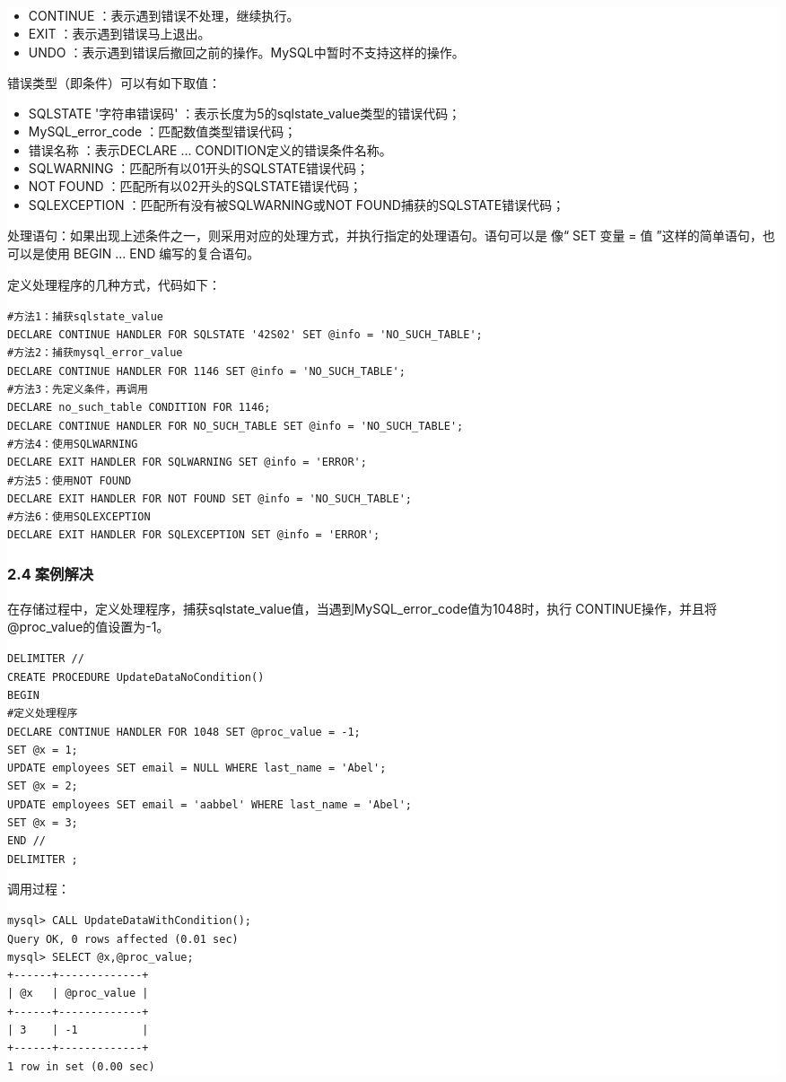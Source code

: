 * CONTINUE ：表示遇到错误不处理，继续执行。 
* EXIT ：表示遇到错误马上退出。 
* UNDO ：表示遇到错误后撤回之前的操作。MySQL中暂时不支持这样的操作。

错误类型（即条件）可以有如下取值：

* SQLSTATE '字符串错误码' ：表示长度为5的sqlstate_value类型的错误代码； 
* MySQL_error_code ：匹配数值类型错误代码； 
* 错误名称 ：表示DECLARE ... CONDITION定义的错误条件名称。 
* SQLWARNING ：匹配所有以01开头的SQLSTATE错误代码； 
* NOT FOUND ：匹配所有以02开头的SQLSTATE错误代码； 
* SQLEXCEPTION ：匹配所有没有被SQLWARNING或NOT FOUND捕获的SQLSTATE错误代码；

处理语句：如果出现上述条件之一，则采用对应的处理方式，并执行指定的处理语句。语句可以是 像“ SET 变量 = 值 ”这样的简单语句，也可以是使用 BEGIN ... END 编写的复合语句。

定义处理程序的几种方式，代码如下：

```mysql
#方法1：捕获sqlstate_value
DECLARE CONTINUE HANDLER FOR SQLSTATE '42S02' SET @info = 'NO_SUCH_TABLE';
#方法2：捕获mysql_error_value
DECLARE CONTINUE HANDLER FOR 1146 SET @info = 'NO_SUCH_TABLE';
#方法3：先定义条件，再调用
DECLARE no_such_table CONDITION FOR 1146;
DECLARE CONTINUE HANDLER FOR NO_SUCH_TABLE SET @info = 'NO_SUCH_TABLE';
#方法4：使用SQLWARNING
DECLARE EXIT HANDLER FOR SQLWARNING SET @info = 'ERROR';
#方法5：使用NOT FOUND
DECLARE EXIT HANDLER FOR NOT FOUND SET @info = 'NO_SUCH_TABLE';
#方法6：使用SQLEXCEPTION
DECLARE EXIT HANDLER FOR SQLEXCEPTION SET @info = 'ERROR';
```

### 2.4 案例解决

​		在存储过程中，定义处理程序，捕获sqlstate_value值，当遇到MySQL_error_code值为1048时，执行 CONTINUE操作，并且将@proc_value的值设置为-1。

```mysql
DELIMITER //
CREATE PROCEDURE UpdateDataNoCondition()
BEGIN
#定义处理程序
DECLARE CONTINUE HANDLER FOR 1048 SET @proc_value = -1;
SET @x = 1;
UPDATE employees SET email = NULL WHERE last_name = 'Abel';
SET @x = 2;
UPDATE employees SET email = 'aabbel' WHERE last_name = 'Abel';
SET @x = 3;
END //
DELIMITER ;

```

调用过程：

```mysql
mysql> CALL UpdateDataWithCondition();
Query OK, 0 rows affected (0.01 sec)
mysql> SELECT @x,@proc_value;
+------+-------------+
| @x   | @proc_value |
+------+-------------+
| 3    | -1          |
+------+-------------+
1 row in set (0.00 sec)

```
